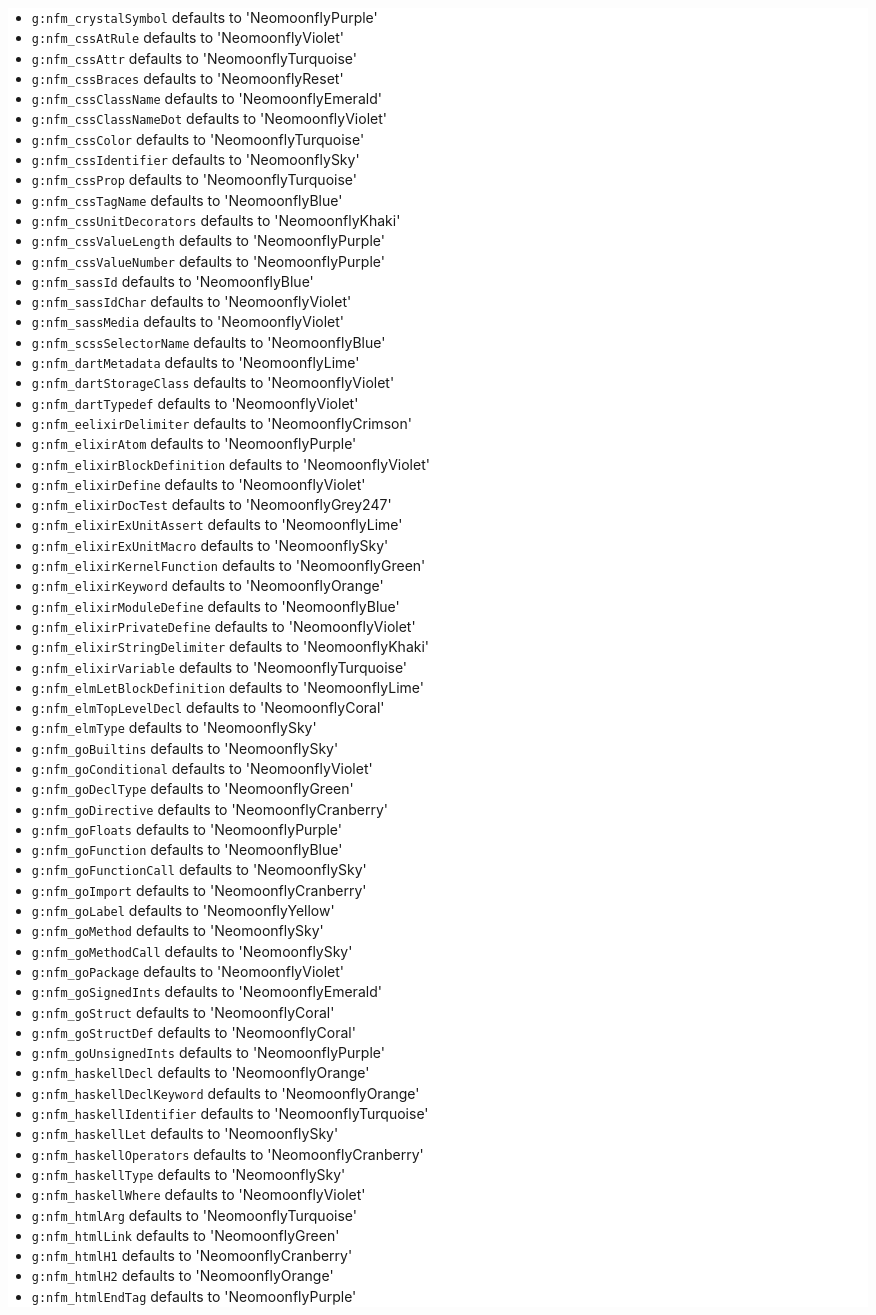 - `g:nfm_crystalSymbol` defaults to 'NeomoonflyPurple'
- `g:nfm_cssAtRule` defaults to 'NeomoonflyViolet'
- `g:nfm_cssAttr` defaults to 'NeomoonflyTurquoise'
- `g:nfm_cssBraces` defaults to 'NeomoonflyReset'
- `g:nfm_cssClassName` defaults to 'NeomoonflyEmerald'
- `g:nfm_cssClassNameDot` defaults to 'NeomoonflyViolet'
- `g:nfm_cssColor` defaults to 'NeomoonflyTurquoise'
- `g:nfm_cssIdentifier` defaults to 'NeomoonflySky'
- `g:nfm_cssProp` defaults to 'NeomoonflyTurquoise'
- `g:nfm_cssTagName` defaults to 'NeomoonflyBlue'
- `g:nfm_cssUnitDecorators` defaults to 'NeomoonflyKhaki'
- `g:nfm_cssValueLength` defaults to 'NeomoonflyPurple'
- `g:nfm_cssValueNumber` defaults to 'NeomoonflyPurple'
- `g:nfm_sassId` defaults to 'NeomoonflyBlue'
- `g:nfm_sassIdChar` defaults to 'NeomoonflyViolet'
- `g:nfm_sassMedia` defaults to 'NeomoonflyViolet'
- `g:nfm_scssSelectorName` defaults to 'NeomoonflyBlue'
- `g:nfm_dartMetadata` defaults to 'NeomoonflyLime'
- `g:nfm_dartStorageClass` defaults to 'NeomoonflyViolet'
- `g:nfm_dartTypedef` defaults to 'NeomoonflyViolet'
- `g:nfm_eelixirDelimiter` defaults to 'NeomoonflyCrimson'
- `g:nfm_elixirAtom` defaults to 'NeomoonflyPurple'
- `g:nfm_elixirBlockDefinition` defaults to 'NeomoonflyViolet'
- `g:nfm_elixirDefine` defaults to 'NeomoonflyViolet'
- `g:nfm_elixirDocTest` defaults to 'NeomoonflyGrey247'
- `g:nfm_elixirExUnitAssert` defaults to 'NeomoonflyLime'
- `g:nfm_elixirExUnitMacro` defaults to 'NeomoonflySky'
- `g:nfm_elixirKernelFunction` defaults to 'NeomoonflyGreen'
- `g:nfm_elixirKeyword` defaults to 'NeomoonflyOrange'
- `g:nfm_elixirModuleDefine` defaults to 'NeomoonflyBlue'
- `g:nfm_elixirPrivateDefine` defaults to 'NeomoonflyViolet'
- `g:nfm_elixirStringDelimiter` defaults to 'NeomoonflyKhaki'
- `g:nfm_elixirVariable` defaults to 'NeomoonflyTurquoise'
- `g:nfm_elmLetBlockDefinition` defaults to 'NeomoonflyLime'
- `g:nfm_elmTopLevelDecl` defaults to 'NeomoonflyCoral'
- `g:nfm_elmType` defaults to 'NeomoonflySky'
- `g:nfm_goBuiltins` defaults to 'NeomoonflySky'
- `g:nfm_goConditional` defaults to 'NeomoonflyViolet'
- `g:nfm_goDeclType` defaults to 'NeomoonflyGreen'
- `g:nfm_goDirective` defaults to 'NeomoonflyCranberry'
- `g:nfm_goFloats` defaults to 'NeomoonflyPurple'
- `g:nfm_goFunction` defaults to 'NeomoonflyBlue'
- `g:nfm_goFunctionCall` defaults to 'NeomoonflySky'
- `g:nfm_goImport` defaults to 'NeomoonflyCranberry'
- `g:nfm_goLabel` defaults to 'NeomoonflyYellow'
- `g:nfm_goMethod` defaults to 'NeomoonflySky'
- `g:nfm_goMethodCall` defaults to 'NeomoonflySky'
- `g:nfm_goPackage` defaults to 'NeomoonflyViolet'
- `g:nfm_goSignedInts` defaults to 'NeomoonflyEmerald'
- `g:nfm_goStruct` defaults to 'NeomoonflyCoral'
- `g:nfm_goStructDef` defaults to 'NeomoonflyCoral'
- `g:nfm_goUnsignedInts` defaults to 'NeomoonflyPurple'
- `g:nfm_haskellDecl` defaults to 'NeomoonflyOrange'
- `g:nfm_haskellDeclKeyword` defaults to 'NeomoonflyOrange'
- `g:nfm_haskellIdentifier` defaults to 'NeomoonflyTurquoise'
- `g:nfm_haskellLet` defaults to 'NeomoonflySky'
- `g:nfm_haskellOperators` defaults to 'NeomoonflyCranberry'
- `g:nfm_haskellType` defaults to 'NeomoonflySky'
- `g:nfm_haskellWhere` defaults to 'NeomoonflyViolet'
- `g:nfm_htmlArg` defaults to 'NeomoonflyTurquoise'
- `g:nfm_htmlLink` defaults to 'NeomoonflyGreen'
- `g:nfm_htmlH1` defaults to 'NeomoonflyCranberry'
- `g:nfm_htmlH2` defaults to 'NeomoonflyOrange'
- `g:nfm_htmlEndTag` defaults to 'NeomoonflyPurple'